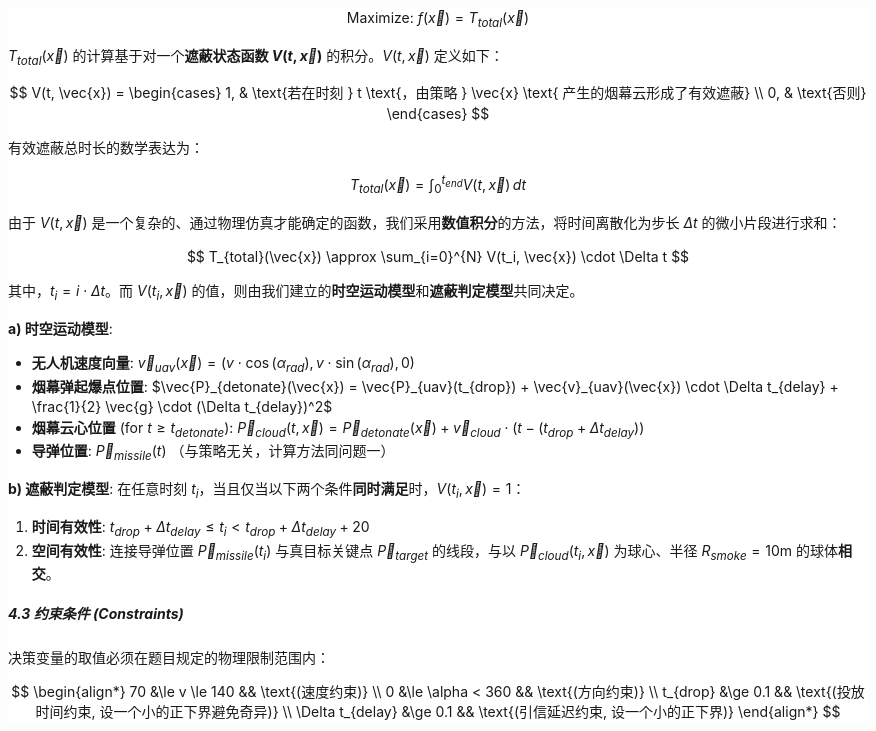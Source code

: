 $$
\text{Maximize: } f(\vec{x}) = T_{total}(\vec{x})
$$

$T_{total}(\vec{x})$ 的计算基于对一个**遮蔽状态函数 $V(t, \vec{x})$** 的积分。$V(t, \vec{x})$ 定义如下：

$$
V(t, \vec{x}) =
\begin{cases}
1, & \text{若在时刻 } t \text{，由策略 } \vec{x} \text{ 产生的烟幕云形成了有效遮蔽} \\
0, & \text{否则}
\end{cases}
$$

有效遮蔽总时长的数学表达为：

$$
T_{total}(\vec{x}) = \int_{0}^{t_{end}} V(t, \vec{x}) \,dt
$$

由于 $V(t, \vec{x})$ 是一个复杂的、通过物理仿真才能确定的函数，我们采用**数值积分**的方法，将时间离散化为步长 $\Delta t$ 的微小片段进行求和：

$$
T_{total}(\vec{x}) \approx \sum_{i=0}^{N} V(t_i, \vec{x}) \cdot \Delta t
$$

其中，$t_i = i \cdot \Delta t$。而 $V(t_i, \vec{x})$ 的值，则由我们建立的**时空运动模型**和**遮蔽判定模型**共同决定。

**a) 时空运动模型**:

* **无人机速度向量**: $\vec{v}_{uav}(\vec{x}) = (v \cdot \cos(\alpha_{rad}), v \cdot \sin(\alpha_{rad}), 0)$
* **烟幕弹起爆点位置**: $\vec{P}_{detonate}(\vec{x}) = \vec{P}_{uav}(t_{drop}) + \vec{v}_{uav}(\vec{x}) \cdot \Delta t_{delay} + \frac{1}{2} \vec{g} \cdot (\Delta t_{delay})^2$
* **烟幕云心位置** (for $t \ge t_{detonate}$): $\vec{P}_{cloud}(t, \vec{x}) = \vec{P}_{detonate}(\vec{x}) + \vec{v}_{cloud} \cdot (t - (t_{drop} + \Delta t_{delay}))$
* **导弹位置**: $\vec{P}_{missile}(t)$ （与策略无关，计算方法同问题一）

**b) 遮蔽判定模型**:
在任意时刻 $t_i$，当且仅当以下两个条件**同时满足**时，$V(t_i, \vec{x}) = 1$：

1. **时间有效性**: $t_{drop} + \Delta t_{delay} \le t_i < t_{drop} + \Delta t_{delay} + 20$
2. **空间有效性**: 连接导弹位置 $\vec{P}_{missile}(t_i)$ 与真目标关键点 $\vec{P}_{target}$ 的线段，与以 $\vec{P}_{cloud}(t_i, \vec{x})$ 为球心、半径 $R_{smoke}=10$m 的球体**相交**。

##### **4.3 约束条件 (Constraints)**

决策变量的取值必须在题目规定的物理限制范围内：

$$
\begin{align*}
70 &\le v \le 140 && \text{(速度约束)} \\
0 &\le \alpha < 360 && \text{(方向约束)} \\
t_{drop} &\ge 0.1 && \text{(投放时间约束, 设一个小的正下界避免奇异)} \\
\Delta t_{delay} &\ge 0.1 && \text{(引信延迟约束, 设一个小的正下界)}
\end{align*}
$$
